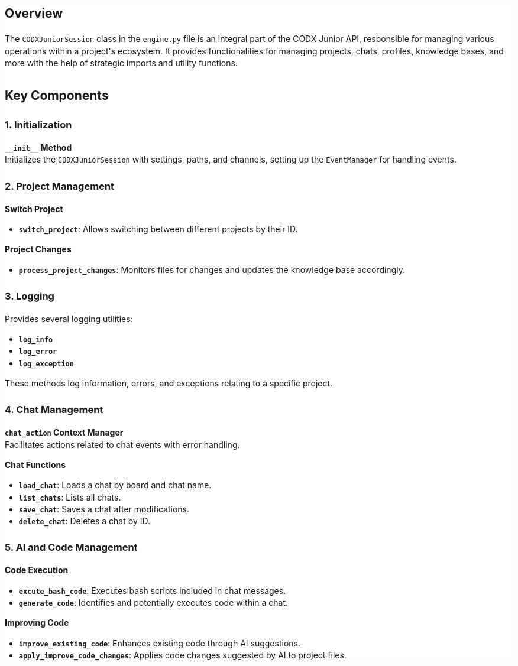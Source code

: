 ## Overview
The `CODXJuniorSession` class in the `engine.py` file is an integral part of the CODX Junior API, responsible for managing various operations within a project's ecosystem. It provides functionalities for managing projects, chats, profiles, knowledge bases, and more with the help of strategic imports and utility functions.

## Key Components

### 1. Initialization

**`__init__` Method**  
Initializes the `CODXJuniorSession` with settings, paths, and channels, setting up the `EventManager` for handling events.

### 2. Project Management

**Switch Project**  
- **`switch_project`**: Allows switching between different projects by their ID. 

**Project Changes**  
- **`process_project_changes`**: Monitors files for changes and updates the knowledge base accordingly. 

### 3. Logging

Provides several logging utilities:

- **`log_info`**
- **`log_error`**
- **`log_exception`**

These methods log information, errors, and exceptions relating to a specific project.

### 4. Chat Management

**`chat_action` Context Manager**  
Facilitates actions related to chat events with error handling.

**Chat Functions**  
- **`load_chat`**: Loads a chat by board and chat name.
- **`list_chats`**: Lists all chats.
- **`save_chat`**: Saves a chat after modifications.
- **`delete_chat`**: Deletes a chat by ID.

### 5. AI and Code Management

**Code Execution**  
- **`excute_bash_code`**: Executes bash scripts included in chat messages.
- **`generate_code`**: Identifies and potentially executes code within a chat.

**Improving Code**  
- **`improve_existing_code`**: Enhances existing code through AI suggestions.
- **`apply_improve_code_changes`**: Applies code changes suggested by AI to project files.
